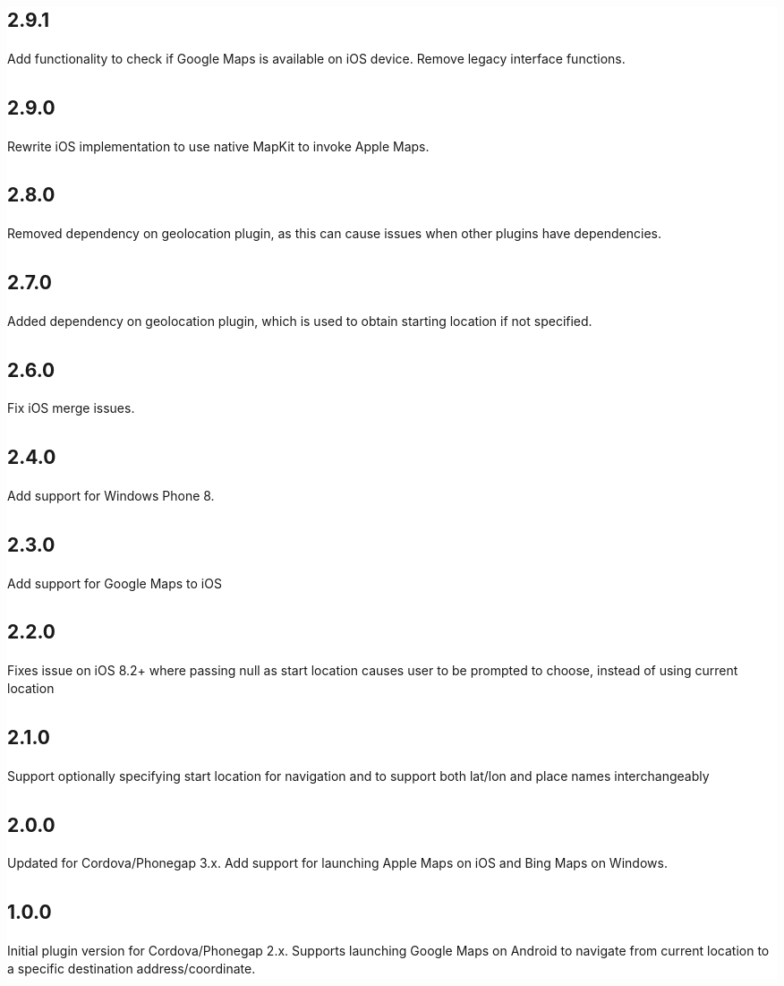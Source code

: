 
## 2.9.1
Add functionality to check if Google Maps is available on iOS device.
Remove legacy interface functions.

## 2.9.0
Rewrite iOS implementation to use native MapKit to invoke Apple Maps.

## 2.8.0
Removed dependency on geolocation plugin, as this can cause issues when other plugins have dependencies.

## 2.7.0
Added dependency on geolocation plugin, which is used to obtain starting location if not specified.

## 2.6.0
Fix iOS merge issues.

## 2.4.0
Add support for Windows Phone 8.

## 2.3.0
Add support for Google Maps to iOS

## 2.2.0
Fixes issue on iOS 8.2+ where passing null as start location causes user to be prompted to choose, instead of using current location

## 2.1.0
Support optionally specifying start location for navigation and to support both lat/lon and place names interchangeably

## 2.0.0
Updated for Cordova/Phonegap 3.x.
Add support for launching Apple Maps on iOS and Bing Maps on Windows.

## 1.0.0
Initial plugin version for Cordova/Phonegap 2.x.
Supports launching Google Maps on Android to navigate from current location to a specific destination address/coordinate.
